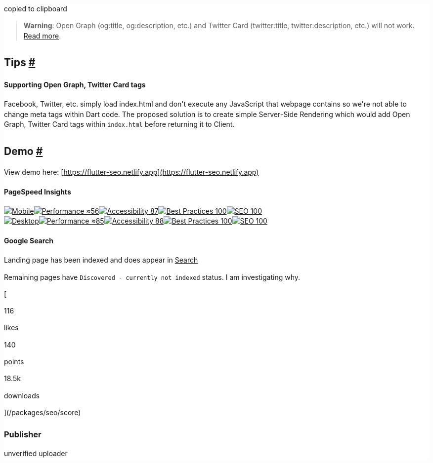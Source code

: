 
copied to clipboard

> **Warning**: Open Graph (og:title, og:description, etc.) and Twitter Card (twitter:title, twitter:description, etc.) will not work. [Read more](#supporting-open-graph-twitter-card-tags).

Tips [#](#tips)
---------------

#### Supporting Open Graph, Twitter Card tags

Facebook, Twitter, etc. simply load index.html and don't execute any JavaScript that webpage contains so we're not able to change meta tags within Dart code. The proposed solution is to create simple Server-Side Rendering which would add Open Graph, Twitter Card tags within `index.html` before returning it to Client.

Demo [#](#demo)
---------------

View demo here: [https://flutter-seo.netlify.app](https://flutter-seo.netlify.app)

#### PageSpeed Insights

[![Mobile](https://img.shields.io/badge/Mobile-lightgray?style=flat-square)![Performance ≈56](https://img.shields.io/badge/Performance-%E2%89%8855-important?style=flat-square)![Accessibility 87](https://img.shields.io/badge/Accessibility-87-important?style=flat-square)![Best Practices 100](https://img.shields.io/badge/Best_Practices-100-success?style=flat-square)![SEO 100](https://img.shields.io/badge/SEO-100-success?style=flat-square)  
![Desktop](https://img.shields.io/badge/Desktop-lightgray?style=flat-square)![Performance ≈85](https://img.shields.io/badge/Performance-%E2%89%8885-important?style=flat-square)![Accessibility 88](https://img.shields.io/badge/Accessibility-88-important?style=flat-square)![Best Practices 100](https://img.shields.io/badge/Best_Practices-100-success?style=flat-square)![SEO 100](https://img.shields.io/badge/SEO-100-success?style=flat-square)](https://pagespeed.web.dev/report?url=https://flutter-seo.netlify.app)

#### Google Search

Landing page has been indexed and does appear in [Search](https://www.google.com/search?q=flutter+seo+green+papaya+salad)

Remaining pages have `Discovered - currently not indexed` status. I am investigating why.

[

116

likes

140

points

18.5k

downloads



](/packages/seo/score)

### Publisher

unverified uploader

